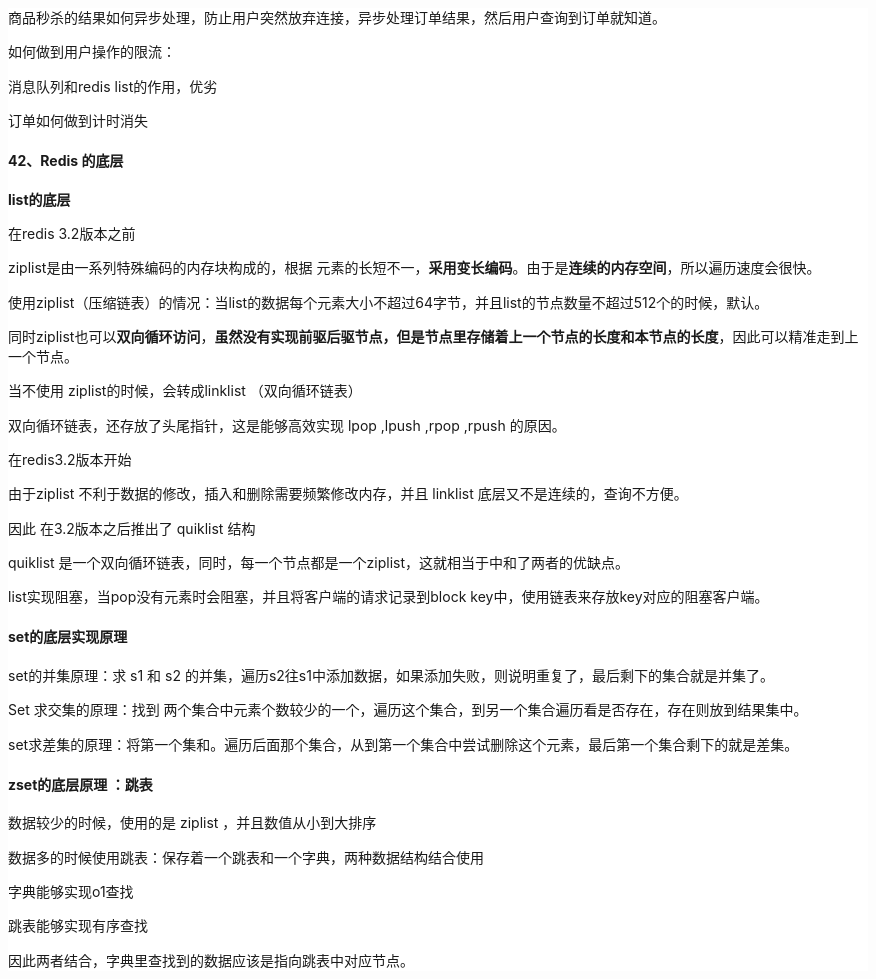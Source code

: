 商品秒杀的结果如何异步处理，防止用户突然放弃连接，异步处理订单结果，然后用户查询到订单就知道。

如何做到用户操作的限流：

消息队列和redis list的作用，优劣

订单如何做到计时消失



#### 42、Redis 的底层

**list的底层**

在redis 3.2版本之前

ziplist是由一系列特殊编码的内存块构成的，根据 元素的长短不一，**采用变长编码**。由于是**连续的内存空间**，所以遍历速度会很快。

使用ziplist（压缩链表）的情况：当list的数据每个元素大小不超过64字节，并且list的节点数量不超过512个的时候，默认。

同时ziplist也可以**双向循环访问**，**虽然没有实现前驱后驱节点，但是节点里存储着上一个节点的长度和本节点的长度**，因此可以精准走到上一个节点。



当不使用 ziplist的时候，会转成linklist （双向循环链表）

双向循环链表，还存放了头尾指针，这是能够高效实现 lpop ,lpush ,rpop ,rpush 的原因。



在redis3.2版本开始

由于ziplist 不利于数据的修改，插入和删除需要频繁修改内存，并且 linklist 底层又不是连续的，查询不方便。

因此 在3.2版本之后推出了 quiklist 结构

quiklist 是一个双向循环链表，同时，每一个节点都是一个ziplist，这就相当于中和了两者的优缺点。

list实现阻塞，当pop没有元素时会阻塞，并且将客户端的请求记录到block key中，使用链表来存放key对应的阻塞客户端。



#### set的底层实现原理



set的并集原理：求 s1 和 s2 的并集，遍历s2往s1中添加数据，如果添加失败，则说明重复了，最后剩下的集合就是并集了。

Set 求交集的原理：找到 两个集合中元素个数较少的一个，遍历这个集合，到另一个集合遍历看是否存在，存在则放到结果集中。

set求差集的原理：将第一个集和。遍历后面那个集合，从到第一个集合中尝试删除这个元素，最后第一个集合剩下的就是差集。



#### zset的底层原理 ：跳表

数据较少的时候，使用的是 ziplist ，并且数值从小到大排序

数据多的时候使用跳表：保存着一个跳表和一个字典，两种数据结构结合使用

字典能够实现o1查找

跳表能够实现有序查找

因此两者结合，字典里查找到的数据应该是指向跳表中对应节点。



